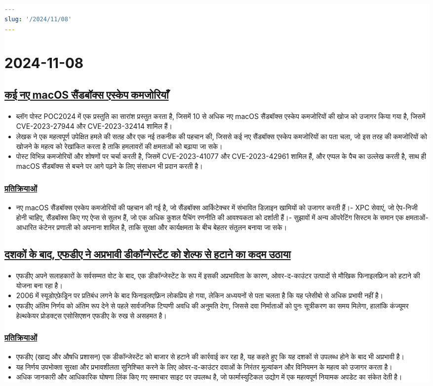 ```yaml
---
slug: '/2024/11/08'
---
```


# 2024-11-08

## [कई नए macOS सैंडबॉक्स एस्केप कमजोरियाँ](https://jhftss.github.io/A-New-Era-of-macOS-Sandbox-Escapes/)

- ब्लॉग पोस्ट POC2024 में एक प्रस्तुति का सारांश प्रस्तुत करता है, जिसमें 10 से अधिक नए macOS सैंडबॉक्स एस्केप कमजोरियों की खोज को उजागर किया गया है, जिसमें CVE-2023-27944 और CVE-2023-32414 शामिल हैं।
- लेखक ने एक महत्वपूर्ण उपेक्षित हमले की सतह और एक नई तकनीक की पहचान की, जिससे कई नए सैंडबॉक्स एस्केप कमजोरियों का पता चला, जो इस तरह की कमजोरियों को खोजने के महत्व को रेखांकित करता है ताकि हमलावरों की क्षमताओं को बढ़ाया जा सके।
- पोस्ट विभिन्न कमजोरियों और शोषणों पर चर्चा करती है, जिसमें CVE-2023-41077 और CVE-2023-42961 शामिल हैं, और एप्पल के पैच का उल्लेख करती है, साथ ही macOS सैंडबॉक्स से बचने पर आगे पढ़ने के लिए संसाधन भी प्रदान करती है।

### [प्रतिक्रियाओं](https://news.ycombinator.com/item?id=42084588)

- नए macOS सैंडबॉक्स एस्केप कमजोरियों की पहचान की गई है, जो सैंडबॉक्स आर्किटेक्चर में संभावित डिज़ाइन खामियों को उजागर करती हैं।- XPC सेवाएं, जो ऐप-निजी होनी चाहिए, सैंडबॉक्स किए गए ऐप्स से सुलभ हैं, जो एक अधिक कुशल पैचिंग रणनीति की आवश्यकता को दर्शाती हैं।- सुझावों में अन्य ऑपरेटिंग सिस्टम के समान एक क्षमताओं-आधारित कंटेनर प्रणाली को अपनाना शामिल है, ताकि सुरक्षा और कार्यक्षमता के बीच बेहतर संतुलन बनाया जा सके।

## [दशकों के बाद, एफडीए ने अप्रभावी डीकॉन्गेस्टेंट को शेल्फ से हटाने का कदम उठाया](https://arstechnica.com/health/2024/11/fda-proposes-ditching-common-decongestant-for-being-completely-useless/)

- एफडीए अपने सलाहकारों के सर्वसम्मत वोट के बाद, एक डीकॉन्जेस्टेंट के रूप में इसकी अप्रभाविता के कारण, ओवर-द-काउंटर उत्पादों से मौखिक फिनाइलफ्रिन को हटाने की योजना बना रहा है।
- 2006 में स्यूडोएफ़ेड्रिन पर प्रतिबंध लगने के बाद फिनाइलएफ़्रिन लोकप्रिय हो गया, लेकिन अध्ययनों से पता चलता है कि यह प्लेसीबो से अधिक प्रभावी नहीं है।
- एफडीए अंतिम निर्णय को अंतिम रूप देने से पहले सार्वजनिक टिप्पणी अवधि की अनुमति देगा, जिससे दवा निर्माताओं को पुनः सूत्रीकरण का समय मिलेगा, हालांकि कंज्यूमर हेल्थकेयर प्रोडक्ट्स एसोसिएशन एफडीए के रुख से असहमत है।

### [प्रतिक्रियाओं](https://news.ycombinator.com/item?id=42083559)

- एफडीए (खाद्य और औषधि प्रशासन) एक डीकॉन्जेस्टेंट को बाजार से हटाने की कार्रवाई कर रहा है, यह कहते हुए कि यह दशकों से उपलब्ध होने के बाद भी अप्रभावी है।
- यह निर्णय उपभोक्ता सुरक्षा और प्रभावशीलता सुनिश्चित करने के लिए ओवर-द-काउंटर दवाओं के निरंतर मूल्यांकन और विनियमन के महत्व को उजागर करता है।
- अधिक जानकारी और आधिकारिक घोषणा लिंक किए गए समाचार साइट पर उपलब्ध है, जो फार्मास्युटिकल उद्योग में एक महत्वपूर्ण नियामक अपडेट का संकेत देती है।
